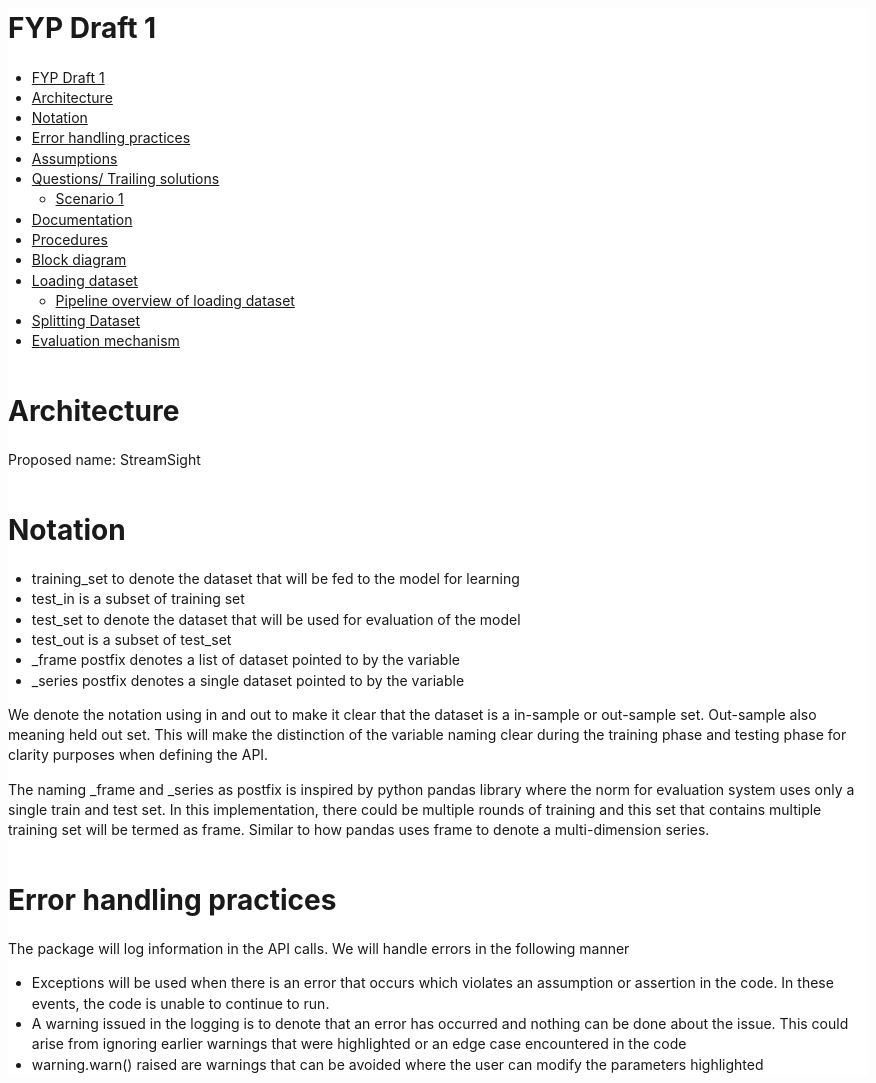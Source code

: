 # FYP Draft 1

- [FYP Draft 1](#fyp-draft-1)
- [Architecture](#architecture)
- [Notation](#notation)
- [Error handling practices](#error-handling-practices)
- [Assumptions](#assumptions)
- [Questions/ Trailing solutions](#questions-trailing-solutions)
  - [Scenario 1](#scenario-1)
- [Documentation](#documentation)
- [Procedures](#procedures)
- [Block diagram](#block-diagram)
- [Loading dataset](#loading-dataset)
  - [Pipeline overview of loading dataset](#pipeline-overview-of-loading-dataset)
- [Splitting Dataset](#splitting-dataset)
- [Evaluation mechanism](#evaluation-mechanism)

# Architecture

Proposed name: StreamSight

# Notation

- training_set to denote the dataset that will be fed to the model for learning
- test_in is a subset of training set
- test_set to denote the dataset that will be used for evaluation of the model
- test_out is a subset of test_set
- _frame postfix denotes a list of dataset pointed to by the variable
- _series postfix denotes a single dataset pointed to by the variable

We denote the notation using in and out to make it clear that the dataset is a
in-sample or out-sample set. Out-sample also meaning held out set. This will
make the distinction of the variable naming clear during the training phase
and testing phase for clarity purposes when defining the API.

The naming _frame and _series as postfix is inspired by python pandas library
where the norm for evaluation system uses only a single train and test set. In
this implementation, there could be multiple rounds of training and this set
that contains multiple training set will be termed as frame. Similar to how
pandas uses frame to denote a multi-dimension series.

# Error handling practices

The package will log information in the API calls. We will handle errors in the
following manner

- Exceptions will be used when there is an error that occurs which violates an
  assumption or assertion in the code. In these events, the code is unable to
  continue to run.
- A warning issued in the logging is to denote that an error has occurred and
  nothing can be done about the issue. This could arise from ignoring earlier
  warnings that were highlighted or an edge case encountered in the code
- warning.warn() raised are warnings that can be avoided where the user can
  modify the parameters highlighted
